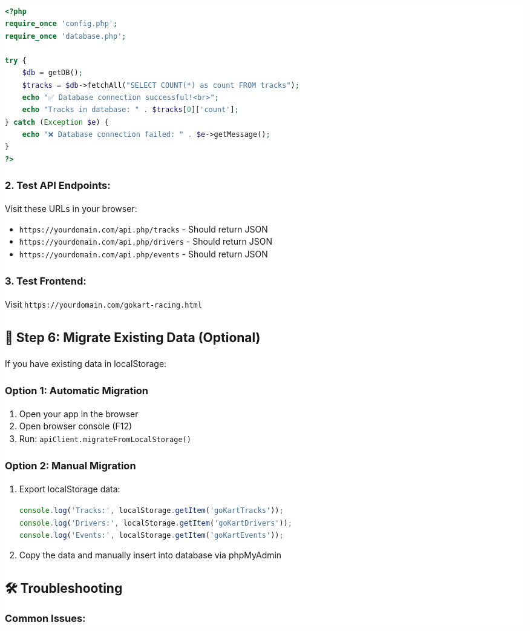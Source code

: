 ```php
<?php
require_once 'config.php';
require_once 'database.php';

try {
    $db = getDB();
    $tracks = $db->fetchAll("SELECT COUNT(*) as count FROM tracks");
    echo "✅ Database connection successful!<br>";
    echo "Tracks in database: " . $tracks[0]['count'];
} catch (Exception $e) {
    echo "❌ Database connection failed: " . $e->getMessage();
}
?>
```

### 2. Test API Endpoints:

Visit these URLs in your browser:
- `https://yourdomain.com/api.php/tracks` - Should return JSON
- `https://yourdomain.com/api.php/drivers` - Should return JSON
- `https://yourdomain.com/api.php/events` - Should return JSON

### 3. Test Frontend:

Visit `https://yourdomain.com/gokart-racing.html`

## 🔄 Step 6: Migrate Existing Data (Optional)

If you have existing data in localStorage:

### Option 1: Automatic Migration

1. Open your app in the browser
2. Open browser console (F12)
3. Run: `apiClient.migrateFromLocalStorage()`

### Option 2: Manual Migration

1. Export localStorage data:
   ```javascript
   console.log('Tracks:', localStorage.getItem('goKartTracks'));
   console.log('Drivers:', localStorage.getItem('goKartDrivers'));
   console.log('Events:', localStorage.getItem('goKartEvents'));
   ```

2. Copy the data and manually insert into database via phpMyAdmin

## 🛠️ Troubleshooting

### Common Issues:
